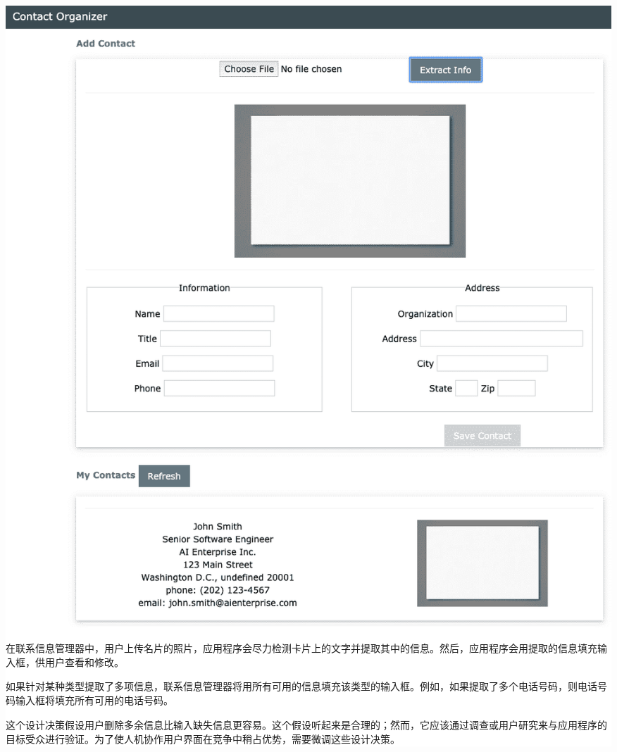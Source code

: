![](img/06e0f314-3f85-40ee-977f-9a21290f2f70.png)

在联系信息管理器中，用户上传名片的照片，应用程序会尽力检测卡片上的文字并提取其中的信息。然后，应用程序会用提取的信息填充输入框，供用户查看和修改。

如果针对某种类型提取了多项信息，联系信息管理器将用所有可用的信息填充该类型的输入框。例如，如果提取了多个电话号码，则电话号码输入框将填充所有可用的电话号码。

这个设计决策假设用户删除多余信息比输入缺失信息更容易。这个假设听起来是合理的；然而，它应该通过调查或用户研究来与应用程序的目标受众进行验证。为了使人机协作用户界面在竞争中稍占优势，需要微调这些设计决策。
